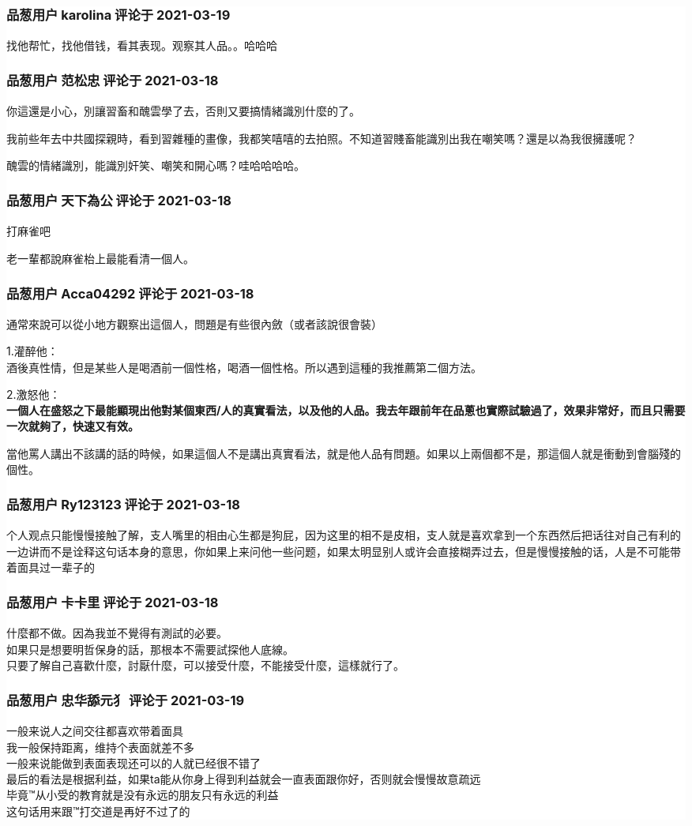                

### 品葱用户 **karolina** 评论于 2021-03-19
        
找他帮忙，找他借钱，看其表现。观察其人品。。哈哈哈
        
                

### 品葱用户 **范松忠** 评论于 2021-03-18
        
你這還是小心，別讓習畜和醜雲學了去，否則又要搞情緒識別什麼的了。  
  
我前些年去中共國探親時，看到習雜種的畫像，我都笑嘻嘻的去拍照。不知道習賤畜能識別出我在嘲笑嗎？還是以為我很擁護呢？  
  
醜雲的情緒識別，能識別奸笑、嘲笑和開心嗎？哇哈哈哈哈。
        
                

### 品葱用户 **天下為公** 评论于 2021-03-18
        
打麻雀吧  
  
老一輩都說麻雀枱上最能看清一個人。
        
                

### 品葱用户 **Acca04292** 评论于 2021-03-18
        
通常來說可以從小地方觀察出這個人，問題是有些很內斂（或者該說很會裝）  
  
1.灌醉他：  
酒後真性情，但是某些人是喝酒前一個性格，喝酒一個性格。所以遇到這種的我推薦第二個方法。  
  
2.激怒他：  
**一個人在盛怒之下最能顯現出他對某個東西/人的真實看法，以及他的人品。我去年跟前年在品蔥也實際試驗過了，效果非常好，而且只需要一次就夠了，快速又有效。**  
  
當他罵人講出不該講的話的時候，如果這個人不是講出真實看法，就是他人品有問題。如果以上兩個都不是，那這個人就是衝動到會腦殘的個性。
        
                

### 品葱用户 **Ry123123** 评论于 2021-03-18
        
个人观点只能慢慢接触了解，支人嘴里的相由心生都是狗屁，因为这里的相不是皮相，支人就是喜欢拿到一个东西然后把话往对自己有利的一边讲而不是诠释这句话本身的意思，你如果上来问他一些问题，如果太明显别人或许会直接糊弄过去，但是慢慢接触的话，人是不可能带着面具过一辈子的
        
                

### 品葱用户 **卡卡里** 评论于 2021-03-18
        
什麼都不做。因為我並不覺得有測試的必要。  
如果只是想要明哲保身的話，那根本不需要試探他人底線。  
只要了解自己喜歡什麼，討厭什麼，可以接受什麼，不能接受什麼，這樣就行了。
        
                

### 品葱用户 **忠华舔元犭** 评论于 2021-03-19
        
一般来说人之间交往都喜欢带着面具  
我一般保持距离，维持个表面就差不多  
一般来说能做到表面表现还可以的人就已经很不错了  
最后的看法是根据利益，如果ta能从你身上得到利益就会一直表面跟你好，否则就会慢慢故意疏远  
毕竟™从小受的教育就是没有永远的朋友只有永远的利益  
这句话用来跟™打交道是再好不过了的
        
